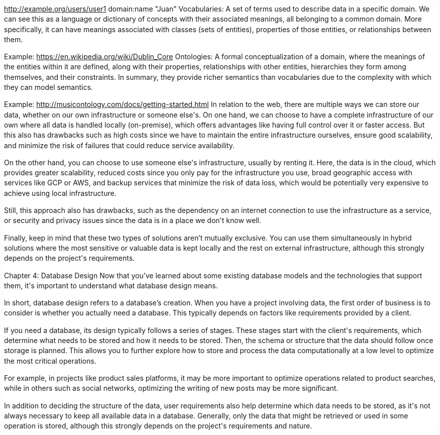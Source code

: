   <http://example.org/users/user1> domain:name "Juan"
Vocabularies: A set of terms used to describe data in a specific domain. We can see this as a language or dictionary of concepts with their associated meanings, all belonging to a common domain. More specifically, it can have meanings associated with classes (sets of entities), properties of those entities, or relationships between them.

Example: https://en.wikipedia.org/wiki/Dublin_Core
Ontologies: A formal conceptualization of a domain, where the meanings of the entities within it are defined, along with their properties, relationships with other entities, hierarchies they form among themselves, and their constraints. In summary, they provide richer semantics than vocabularies due to the complexity with which they can model semantics.

Example: http://musicontology.com/docs/getting-started.html
In relation to the web, there are multiple ways we can store our data, whether on our own infrastructure or someone else's. On one hand, we can choose to have a complete infrastructure of our own where all data is handled locally (on-premise), which offers advantages like having full control over it or faster access. But this also has drawbacks such as high costs since we have to maintain the entire infrastructure ourselves, ensure good scalability, and minimize the risk of failures that could reduce service availability.

On the other hand, you can choose to use someone else's infrastructure, usually by renting it. Here, the data is in the cloud, which provides greater scalability, reduced costs since you only pay for the infrastructure you use, broad geographic access with services like GCP or AWS, and backup services that minimize the risk of data loss, which would be potentially very expensive to achieve using local infrastructure.

Still, this approach also has drawbacks, such as the dependency on an internet connection to use the infrastructure as a service, or security and privacy issues since the data is in a place we don't know well.

Finally, keep in mind that these two types of solutions aren’t mutually exclusive. You can use them simultaneously in hybrid solutions where the most sensitive or valuable data is kept locally and the rest on external infrastructure, although this strongly depends on the project's requirements.

Chapter 4: Database Design
Now that you’ve learned about some existing database models and the technologies that support them, it's important to understand what database design means.

In short, database design refers to a database’s creation. When you have a project involving data, the first order of business is to consider is whether you actually need a database. This typically depends on factors like requirements provided by a client.

If you need a database, its design typically follows a series of stages. These stages start with the client's requirements, which determine what needs to be stored and how it needs to be stored. Then, the schema or structure that the data should follow once storage is planned. This allows you to further explore how to store and process the data computationally at a low level to optimize the most critical operations.

For example, in projects like product sales platforms, it may be more important to optimize operations related to product searches, while in others such as social networks, optimizing the writing of new posts may be more significant.

In addition to deciding the structure of the data, user requirements also help determine which data needs to be stored, as it's not always necessary to keep all available data in a database. Generally, only the data that might be retrieved or used in some operation is stored, although this strongly depends on the project's requirements and nature.
